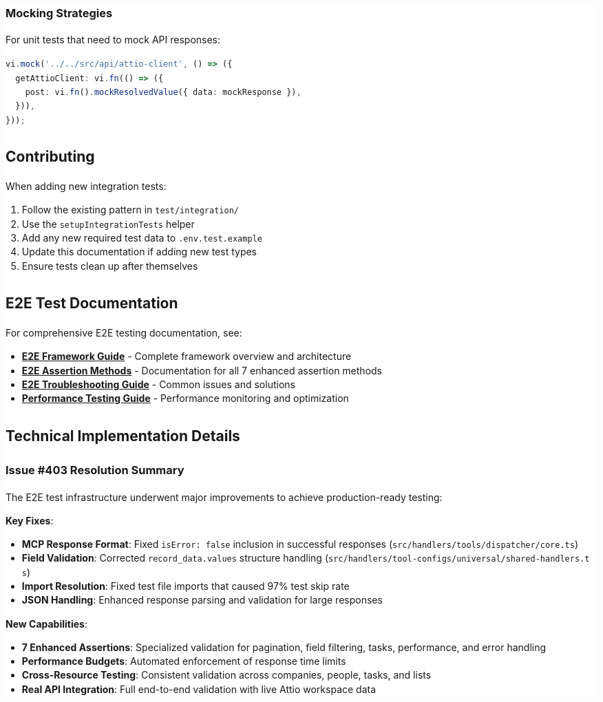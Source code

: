 ### Mocking Strategies

For unit tests that need to mock API responses:

```typescript
vi.mock('../../src/api/attio-client', () => ({
  getAttioClient: vi.fn(() => ({
    post: vi.fn().mockResolvedValue({ data: mockResponse }),
  })),
}));
```

## Contributing

When adding new integration tests:

1. Follow the existing pattern in `test/integration/`
2. Use the `setupIntegrationTests` helper
3. Add any new required test data to `.env.test.example`
4. Update this documentation if adding new test types
5. Ensure tests clean up after themselves

## E2E Test Documentation

For comprehensive E2E testing documentation, see:

- **[E2E Framework Guide](./testing/e2e-framework-guide.md)** - Complete framework overview and architecture
- **[E2E Assertion Methods](./testing/e2e-assertion-methods.md)** - Documentation for all 7 enhanced assertion methods
- **[E2E Troubleshooting Guide](./testing/e2e-troubleshooting.md)** - Common issues and solutions
- **[Performance Testing Guide](./testing/performance-testing.md)** - Performance monitoring and optimization

## Technical Implementation Details

### Issue #403 Resolution Summary

The E2E test infrastructure underwent major improvements to achieve production-ready testing:

**Key Fixes**:

- **MCP Response Format**: Fixed `isError: false` inclusion in successful responses (`src/handlers/tools/dispatcher/core.ts`)
- **Field Validation**: Corrected `record_data.values` structure handling (`src/handlers/tool-configs/universal/shared-handlers.ts`)
- **Import Resolution**: Fixed test file imports that caused 97% test skip rate
- **JSON Handling**: Enhanced response parsing and validation for large responses

**New Capabilities**:

- **7 Enhanced Assertions**: Specialized validation for pagination, field filtering, tasks, performance, and error handling
- **Performance Budgets**: Automated enforcement of response time limits
- **Cross-Resource Testing**: Consistent validation across companies, people, tasks, and lists
- **Real API Integration**: Full end-to-end validation with live Attio workspace data
